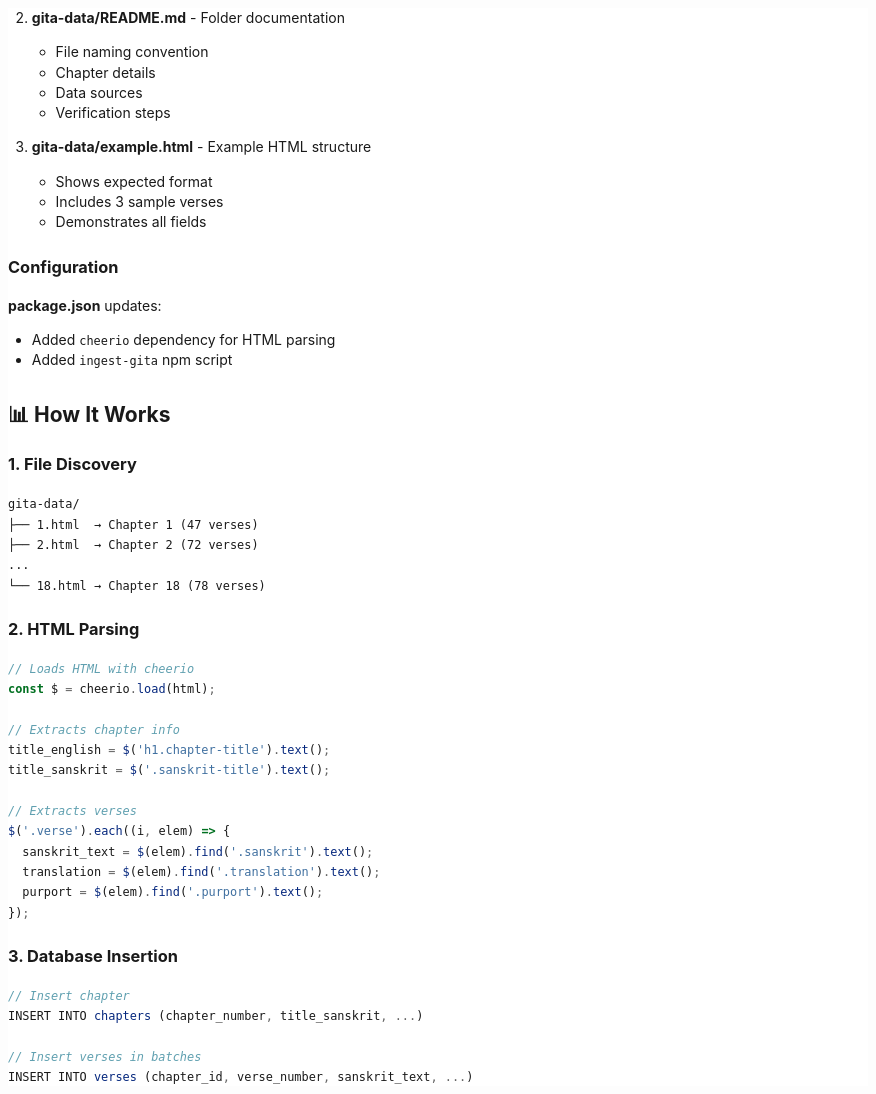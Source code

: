 2. **gita-data/README.md** - Folder documentation
   - File naming convention
   - Chapter details
   - Data sources
   - Verification steps

3. **gita-data/example.html** - Example HTML structure
   - Shows expected format
   - Includes 3 sample verses
   - Demonstrates all fields

### Configuration

**package.json** updates:
- Added `cheerio` dependency for HTML parsing
- Added `ingest-gita` npm script

## 📊 How It Works

### 1. File Discovery
```
gita-data/
├── 1.html  → Chapter 1 (47 verses)
├── 2.html  → Chapter 2 (72 verses)
...
└── 18.html → Chapter 18 (78 verses)
```

### 2. HTML Parsing
```javascript
// Loads HTML with cheerio
const $ = cheerio.load(html);

// Extracts chapter info
title_english = $('h1.chapter-title').text();
title_sanskrit = $('.sanskrit-title').text();

// Extracts verses
$('.verse').each((i, elem) => {
  sanskrit_text = $(elem).find('.sanskrit').text();
  translation = $(elem).find('.translation').text();
  purport = $(elem).find('.purport').text();
});
```

### 3. Database Insertion
```javascript
// Insert chapter
INSERT INTO chapters (chapter_number, title_sanskrit, ...)

// Insert verses in batches
INSERT INTO verses (chapter_id, verse_number, sanskrit_text, ...)
```
